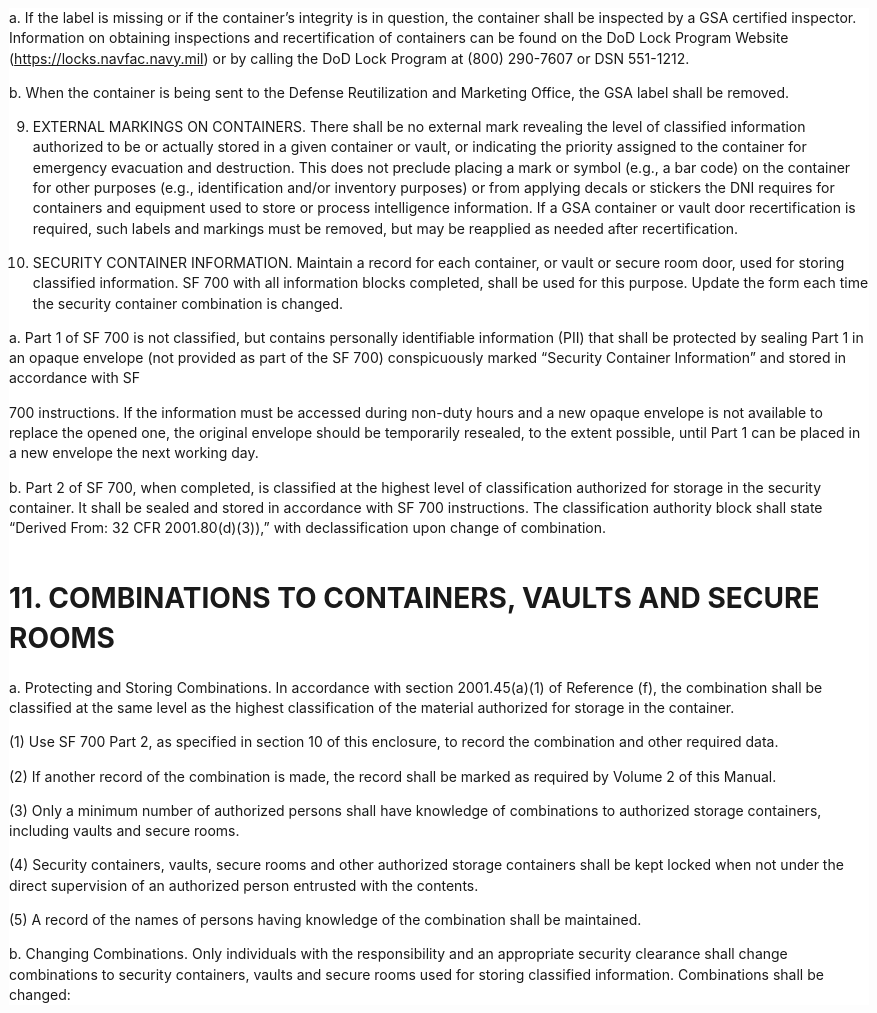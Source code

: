 a.  If the label is missing or if the container’s integrity is in question, the container shall be inspected by a GSA certified inspector.  Information on obtaining inspections and recertification of containers can be found on the DoD Lock Program Website (https://locks.navfac.navy.mil) or by calling the DoD Lock Program at (800) 290-7607 or DSN 551-1212.  

b.  When the container is being sent to the Defense Reutilization and Marketing Office, the GSA label shall be removed.  

9.  EXTERNAL MARKINGS ON CONTAINERS.  There shall be no external mark revealing the level of classified information authorized to be or actually stored in a given container or vault, or indicating the priority assigned to the container for emergency evacuation and destruction.  This does not preclude placing a mark or symbol (e.g., a bar code) on the container for other purposes (e.g., identification and/or inventory purposes) or from applying decals or stickers the DNI requires for containers and equipment used to store or process intelligence information.  If a GSA container or vault door recertification is required, such labels and markings must be removed, but may be reapplied as needed after recertification.  

10.  SECURITY CONTAINER INFORMATION.  Maintain a record for each container, or vault or secure room door, used for storing classified information.  SF 700 with all information blocks completed, shall be used for this purpose.  Update the form each time the security container combination is changed.  

a.  Part 1 of SF 700 is not classified, but contains personally identifiable information (PII) that shall be protected by sealing Part 1 in an opaque envelope (not provided as part of the SF 700) conspicuously marked “Security Container Information” and stored in accordance with SF  

700 instructions.  If the information must be accessed during non-duty hours and a new opaque envelope is not available to replace the opened one, the original envelope should be temporarily resealed, to the extent possible, until Part 1 can be placed in a new envelope the next working day.  

b.  Part 2 of SF 700, when completed, is classified at the highest level of classification authorized for storage in the security container.  It shall be sealed and stored in accordance with SF 700 instructions.  The classification authority block shall state “Derived From: 32 CFR 2001.80(d)(3)),” with declassification upon change of combination.  

# 11.  COMBINATIONS TO CONTAINERS, VAULTS AND SECURE ROOMS  

a.  Protecting and Storing Combinations.  In accordance with section 2001.45(a)(1) of Reference (f), the combination shall be classified at the same level as the highest classification of the material authorized for storage in the container.  

(1)  Use SF 700 Part 2, as specified in section 10 of this enclosure, to record the combination and other required data.  

(2)  If another record of the combination is made, the record shall be marked as required by Volume 2 of this Manual.  

(3)  Only a minimum number of authorized persons shall have knowledge of combinations to authorized storage containers, including vaults and secure rooms.  

(4)  Security containers, vaults, secure rooms and other authorized storage containers shall be kept locked when not under the direct supervision of an authorized person entrusted with the contents.  

(5)  A record of the names of persons having knowledge of the combination shall be maintained.  

b.  Changing Combinations.  Only individuals with the responsibility and an appropriate security clearance shall change combinations to security containers, vaults and secure rooms used for storing classified information.  Combinations shall be changed:  

